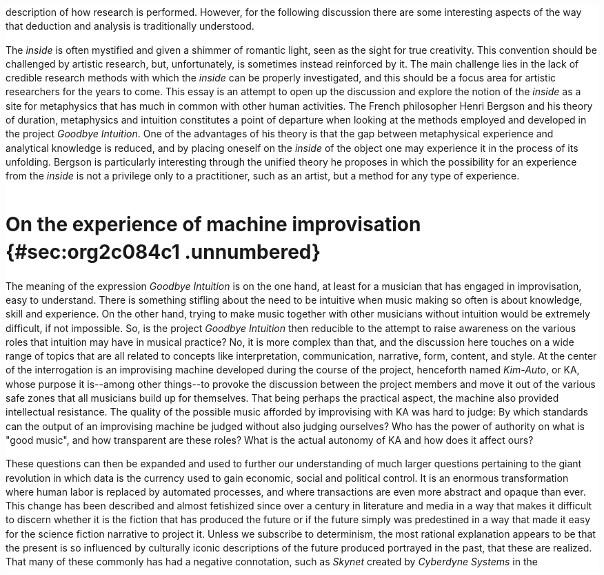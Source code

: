 description of how research is performed. However, for the following
discussion there are some interesting aspects of the way that deduction
and analysis is traditionally understood.

The *inside* is often mystified and given a shimmer of romantic light,
seen as the sight for true creativity. This convention should be
challenged by artistic research, but, unfortunately, is sometimes
instead reinforced by it. The main challenge lies in the lack of
credible research methods with which the *inside* can be properly
investigated, and this should be a focus area for artistic researchers
for the years to come. This essay is an attempt to open up the
discussion and explore the notion of the *inside* as a site for
metaphysics that has much in common with other human activities. The
French philosopher Henri Bergson and his theory of duration, metaphysics
and intuition constitutes a point of departure when looking at the
methods employed and developed in the project *Goodbye Intuition*. One
of the advantages of his theory is that the gap between metaphysical
experience and analytical knowledge is reduced, and by placing oneself
on the *inside* of the object one may experience it in the process of
its unfolding. Bergson is particularly interesting through the unified
theory he proposes in which the possibility for an experience from the
*inside* is not a privilege only to a practitioner, such as an artist,
but a method for any type of experience.

On the experience of machine improvisation {#sec:org2c084c1 .unnumbered}
==========================================

The meaning of the expression *Goodbye Intuition* is on the one hand, at
least for a musician that has engaged in improvisation, easy to
understand. There is something stifling about the need to be intuitive
when music making so often is about knowledge, skill and experience. On
the other hand, trying to make music together with other musicians
without intuition would be extremely difficult, if not impossible. So,
is the project *Goodbye Intuition* then reducible to the attempt to
raise awareness on the various roles that intuition may have in musical
practice? No, it is more complex than that, and the discussion here
touches on a wide range of topics that are all related to concepts like
interpretation, communication, narrative, form, content, and style. At
the center of the interrogation is an improvising machine developed
during the course of the project, henceforth named *Kim-Auto*, or KA,
whose purpose it is--among other things--to provoke the discussion
between the project members and move it out of the various safe zones
that all musicians build up for themselves. That being perhaps the
practical aspect, the machine also provided intellectual resistance. The
quality of the possible music afforded by improvising with KA was hard
to judge: By which standards can the output of an improvising machine be
judged without also judging ourselves? Who has the power of authority on
what is \"good music\", and how transparent are these roles? What is the
actual autonomy of KA and how does it affect ours?

These questions can then be expanded and used to further our
understanding of much larger questions pertaining to the giant
revolution in which data is the currency used to gain economic, social
and political control. It is an enormous transformation where human
labor is replaced by automated processes, and where transactions are
even more abstract and opaque than ever. This change has been described
and almost fetishized since over a century in literature and media in a
way that makes it difficult to discern whether it is the fiction that
has produced the future or if the future simply was predestined in a way
that made it easy for the science fiction narrative to project it.
Unless we subscribe to determinism, the most rational explanation
appears to be that the present is so influenced by culturally iconic
descriptions of the future produced portrayed in the past, that these
are realized. That many of these commonly has had a negative
connotation, such as *Skynet* created by *Cyberdyne Systems* in the